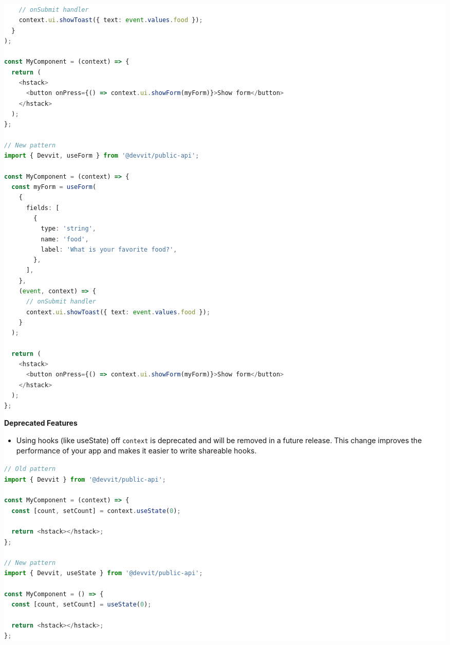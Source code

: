 ```ts
    // onSubmit handler
    context.ui.showToast({ text: event.values.food });
  }
);

const MyComponent = (context) => {
  return (
    <hstack>
      <button onPress={() => context.ui.showForm(myForm)}>Show form</button>
    </hstack>
  );
};

// New pattern
import { Devvit, useForm } from '@devvit/public-api';

const MyComponent = (context) => {
  const myForm = useForm(
    {
      fields: [
        {
          type: 'string',
          name: 'food',
          label: 'What is your favorite food?',
        },
      ],
    },
    (event, context) => {
      // onSubmit handler
      context.ui.showToast({ text: event.values.food });
    }
  );

  return (
    <hstack>
      <button onPress={() => context.ui.showForm(myForm)}>Show form</button>
    </hstack>
  );
};
```

**Deprecated Features**

- Using hooks (like useState) off `context` is deprecated and will be removed in a future release. This change improves the performance of your app and makes it easier to write shareable hooks.

```ts
// Old pattern
import { Devvit } from '@devvit/public-api';

const MyComponent = (context) => {
  const [count, setCount] = context.useState(0);

  return <hstack></hstack>;
};

// New pattern
import { Devvit, useState } from '@devvit/public-api';

const MyComponent = () => {
  const [count, setCount] = useState(0);

  return <hstack></hstack>;
};
```